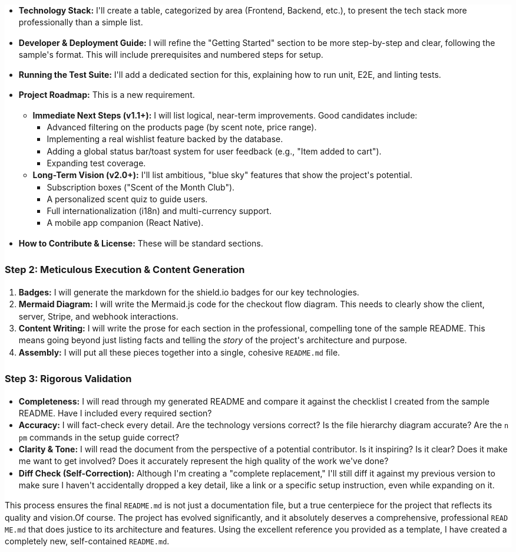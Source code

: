 *   **Technology Stack:** I'll create a table, categorized by area (Frontend, Backend, etc.), to present the tech stack more professionally than a simple list.

*   **Developer & Deployment Guide:** I will refine the "Getting Started" section to be more step-by-step and clear, following the sample's format. This will include prerequisites and numbered steps for setup.

*   **Running the Test Suite:** I'll add a dedicated section for this, explaining how to run unit, E2E, and linting tests.

*   **Project Roadmap:** This is a new requirement.
    *   **Immediate Next Steps (v1.1+):** I will list logical, near-term improvements. Good candidates include:
        *   Advanced filtering on the products page (by scent note, price range).
        *   Implementing a real wishlist feature backed by the database.
        *   Adding a global status bar/toast system for user feedback (e.g., "Item added to cart").
        *   Expanding test coverage.
    *   **Long-Term Vision (v2.0+):** I'll list ambitious, "blue sky" features that show the project's potential.
        *   Subscription boxes ("Scent of the Month Club").
        *   A personalized scent quiz to guide users.
        *   Full internationalization (i18n) and multi-currency support.
        *   A mobile app companion (React Native).

*   **How to Contribute & License:** These will be standard sections.

### Step 2: Meticulous Execution & Content Generation

1.  **Badges:** I will generate the markdown for the shield.io badges for our key technologies.
2.  **Mermaid Diagram:** I will write the Mermaid.js code for the checkout flow diagram. This needs to clearly show the client, server, Stripe, and webhook interactions.
3.  **Content Writing:** I will write the prose for each section in the professional, compelling tone of the sample README. This means going beyond just listing facts and telling the *story* of the project's architecture and purpose.
4.  **Assembly:** I will put all these pieces together into a single, cohesive `README.md` file.

### Step 3: Rigorous Validation

*   **Completeness:** I will read through my generated README and compare it against the checklist I created from the sample README. Have I included every required section?
*   **Accuracy:** I will fact-check every detail. Are the technology versions correct? Is the file hierarchy diagram accurate? Are the `npm` commands in the setup guide correct?
*   **Clarity & Tone:** I will read the document from the perspective of a potential contributor. Is it inspiring? Is it clear? Does it make me want to get involved? Does it accurately represent the high quality of the work we've done?
*   **Diff Check (Self-Correction):** Although I'm creating a "complete replacement," I'll still diff it against my previous version to make sure I haven't accidentally dropped a key detail, like a link or a specific setup instruction, even while expanding on it.

This process ensures the final `README.md` is not just a documentation file, but a true centerpiece for the project that reflects its quality and vision.Of course. The project has evolved significantly, and it absolutely deserves a comprehensive, professional `README.md` that does justice to its architecture and features. Using the excellent reference you provided as a template, I have created a completely new, self-contained `README.md`.
